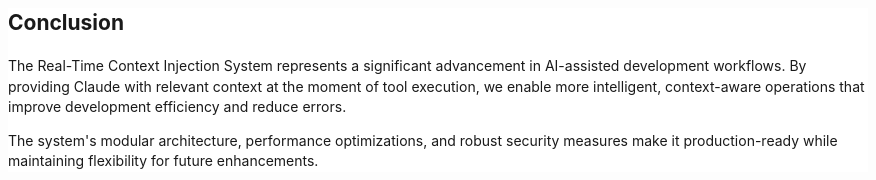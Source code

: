 ## Conclusion

The Real-Time Context Injection System represents a significant advancement in AI-assisted development workflows. By providing Claude with relevant context at the moment of tool execution, we enable more intelligent, context-aware operations that improve development efficiency and reduce errors.

The system's modular architecture, performance optimizations, and robust security measures make it production-ready while maintaining flexibility for future enhancements.